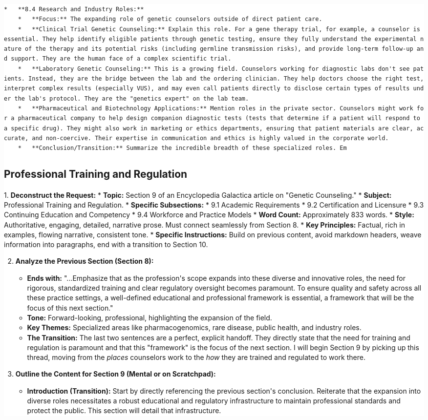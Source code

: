     *   **8.4 Research and Industry Roles:**
        *   **Focus:** The expanding role of genetic counselors outside of direct patient care.
        *   **Clinical Trial Genetic Counseling:** Explain this role. For a gene therapy trial, for example, a counselor is essential. They help identify eligible patients through genetic testing, ensure they fully understand the experimental nature of the therapy and its potential risks (including germline transmission risks), and provide long-term follow-up and support. They are the human face of a complex scientific trial.
        *   **Laboratory Genetic Counseling:** This is a growing field. Counselors working for diagnostic labs don't see patients. Instead, they are the bridge between the lab and the ordering clinician. They help doctors choose the right test, interpret complex results (especially VUS), and may even call patients directly to disclose certain types of results under the lab's protocol. They are the "genetics expert" on the lab team.
        *   **Pharmaceutical and Biotechnology Applications:** Mention roles in the private sector. Counselors might work for a pharmaceutical company to help design companion diagnostic tests (tests that determine if a patient will respond to a specific drug). They might also work in marketing or ethics departments, ensuring that patient materials are clear, accurate, and non-coercive. Their expertise in communication and ethics is highly valued in the corporate world.
        *   **Conclusion/Transition:** Summarize the incredible breadth of these specialized roles. Em

## Professional Training and Regulation

<think>1.  **Deconstruct the Request:**
    *   **Topic:** Section 9 of an Encyclopedia Galactica article on "Genetic Counseling."
    *   **Subject:** Professional Training and Regulation.
    *   **Specific Subsections:**
        *   9.1 Academic Requirements
        *   9.2 Certification and Licensure
        *   9.3 Continuing Education and Competency
        *   9.4 Workforce and Practice Models
    *   **Word Count:** Approximately 833 words.
    *   **Style:** Authoritative, engaging, detailed, narrative prose. Must connect seamlessly from Section 8.
    *   **Key Principles:** Factual, rich in examples, flowing narrative, consistent tone.
    *   **Specific Instructions:** Build on previous content, avoid markdown headers, weave information into paragraphs, end with a transition to Section 10.

2.  **Analyze the Previous Section (Section 8):**
    *   **Ends with:** "...Emphasize that as the profession's scope expands into these diverse and innovative roles, the need for rigorous, standardized training and clear regulatory oversight becomes paramount. To ensure quality and safety across all these practice settings, a well-defined educational and professional framework is essential, a framework that will be the focus of this next section."
    *   **Tone:** Forward-looking, professional, highlighting the expansion of the field.
    *   **Key Themes:** Specialized areas like pharmacogenomics, rare disease, public health, and industry roles.
    *   **The Transition:** The last two sentences are a perfect, explicit handoff. They directly state that the need for training and regulation is paramount and that this "framework" is the focus of the next section. I will begin Section 9 by picking up this thread, moving from the *places* counselors work to the *how* they are trained and regulated to work there.

3.  **Outline the Content for Section 9 (Mental or on Scratchpad):**

    *   **Introduction (Transition):** Start by directly referencing the previous section's conclusion. Reiterate that the expansion into diverse roles necessitates a robust educational and regulatory infrastructure to maintain professional standards and protect the public. This section will detail that infrastructure.
